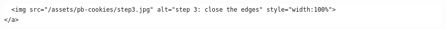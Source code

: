       <img src="/assets/pb-cookies/step3.jpg" alt="step 3: close the edges" style="width:100%">
    </a>
  </div>

  <div class="img-container">
    <a target="blank" href="/assets/pb-cookies/step4.jpg">